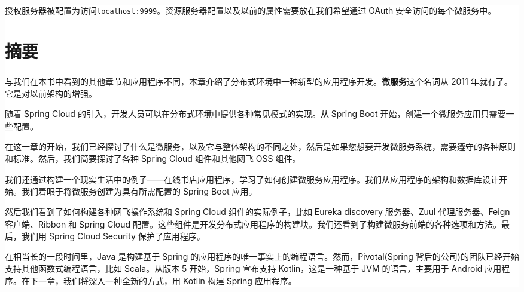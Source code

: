 授权服务器被配置为访问`localhost:9999`。资源服务器配置以及以前的属性需要放在我们希望通过 OAuth 安全访问的每个微服务中。

# 摘要

与我们在本书中看到的其他章节和应用程序不同，本章介绍了分布式环境中一种新型的应用程序开发。**微服务**这个名词从 2011 年就有了。它是对以前架构的增强。

随着 Spring Cloud 的引入，开发人员可以在分布式环境中提供各种常见模式的实现。从 Spring Boot 开始，创建一个微服务应用只需要一些配置。

在这一章的开始，我们已经探讨了什么是微服务，以及它与整体架构的不同之处，然后是如果您想要开发微服务系统，需要遵守的各种原则和标准。然后，我们简要探讨了各种 Spring Cloud 组件和其他网飞 OSS 组件。

我们还通过构建一个现实生活中的例子——在线书店应用程序，学习了如何创建微服务应用程序。我们从应用程序的架构和数据库设计开始。我们着眼于将微服务创建为具有所需配置的 Spring Boot 应用。

然后我们看到了如何构建各种网飞操作系统和 Spring Cloud 组件的实际例子，比如 Eureka discovery 服务器、Zuul 代理服务器、Feign 客户端、Ribbon 和 Spring Cloud 配置。这些组件是开发分布式应用程序的构建块。我们还看到了构建微服务前端的各种选项和方法。最后，我们用 Spring Cloud Security 保护了应用程序。

在相当长的一段时间里，Java 是构建基于 Spring 的应用程序的唯一事实上的编程语言。然而，Pivotal(Spring 背后的公司)的团队已经开始支持其他函数式编程语言，比如 Scala。从版本 5 开始，Spring 宣布支持 Kotlin，这是一种基于 JVM 的语言，主要用于 Android 应用程序。在下一章，我们将深入一种全新的方式，用 Kotlin 构建 Spring 应用程序。